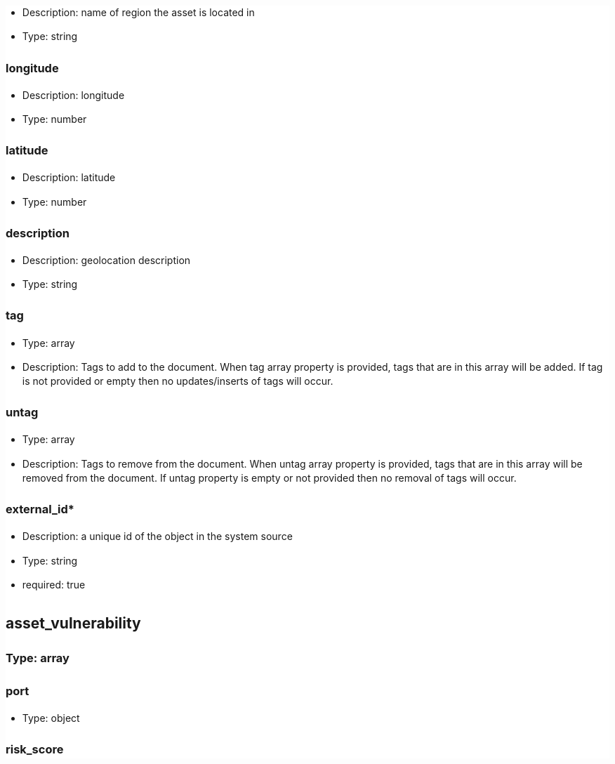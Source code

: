 * Description: name of region the asset is located in 

* Type: string 

### longitude 

* Description: longitude 

* Type: number 

### latitude 

* Description: latitude 

* Type: number 

### description 

* Description: geolocation description 

* Type: string 

### tag 

* Type: array 

* Description: Tags to add to the document. When tag array property is provided, tags that are in this array will be added. If tag is not provided or empty then no updates/inserts of tags will occur. 

### untag 

* Type: array 

* Description: Tags to remove from the document. When untag array property is provided, tags that are in this array will be removed from the document. If untag property is empty or not provided then no removal of tags will occur. 

### external_id* 

* Description: a unique id of the object in the system source 

* Type: string 

* required: true 

## asset_vulnerability 

### Type: array 

### port 

* Type: object 

### risk_score 
